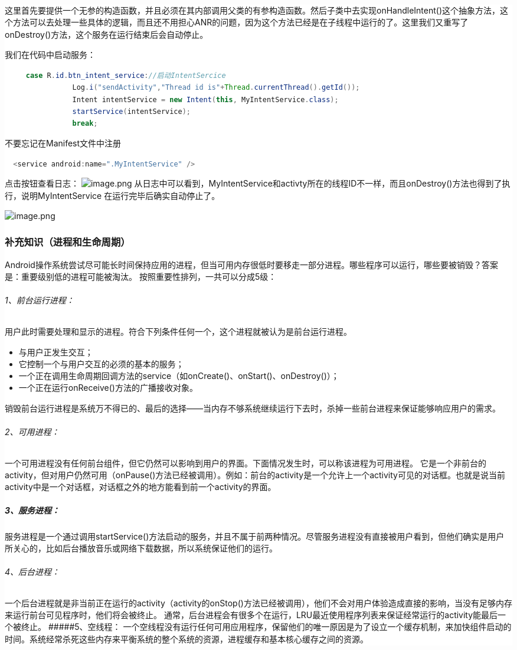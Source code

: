 这里首先要提供一个无参的构造函数，并且必须在其内部调用父类的有参构造函数。然后子类中去实现onHandleIntent()这个抽象方法，这个方法可以去处理一些具体的逻辑，而且还不用担心ANR的问题，因为这个方法已经是在子线程中运行的了。这里我们又重写了onDestroy()方法，这个服务在运行结束后会自动停止。

我们在代码中启动服务：

```java
     case R.id.btn_intent_service://启动IntentSercice
                Log.i("sendActivity","Thread id is"+Thread.currentThread().getId());
                Intent intentService = new Intent(this, MyIntentService.class);
                startService(intentService);
                break;
```

不要忘记在Manifest文件中注册

```java
  <service android:name=".MyIntentService" />
```

点击按钮查看日志：
![image.png](https://p3-juejin.byteimg.com/tos-cn-i-k3u1fbpfcp/fce6f6416aca43109af5c31c1f194251~tplv-k3u1fbpfcp-zoom-1.image)
从日志中可以看到，MyIntentService和activty所在的线程ID不一样，而且onDestroy()方法也得到了执行，说明MyIntentService 在运行完毕后确实自动停止了。

![image.png](https://p1-juejin.byteimg.com/tos-cn-i-k3u1fbpfcp/db35c666e2384fbc8a182da9da491386~tplv-k3u1fbpfcp-watermark.image#?w=1023\&h=107\&s=101111\&e=png\&b=faf8f8)

### 补充知识（进程和生命周期）

Android操作系统尝试尽可能长时间保持应用的进程，但当可用内存很低时要移走一部分进程。哪些程序可以运行，哪些要被销毁？答案是：重要级别低的进程可能被淘汰。
按照重要性排列，一共可以分成5级：

###### 1、前台运行进程：

用户此时需要处理和显示的进程。符合下列条件任何一个，这个进程就被认为是前台运行进程。

*   与用户正发生交互；
*   它控制一个与用户交互的必须的基本的服务；
*   一个正在调用生命周期回调方法的service（如onCreate()、onStart()、onDestroy()）；
*   一个正在运行onReceive()方法的广播接收对象。

销毁前台运行进程是系统万不得已的、最后的选择——当内存不够系统继续运行下去时，杀掉一些前台进程来保证能够响应用户的需求。

###### 2、可用进程：

一个可用进程没有任何前台组件，但它仍然可以影响到用户的界面。下面情况发生时，可以称该进程为可用进程。
它是一个非前台的activity，但对用户仍然可用（onPause()方法已经被调用）。例如：前台的activity是一个允许上一个activity可见的对话框。也就是说当前activity中是一个对话框，对话框之外的地方能看到前一个activity的界面。

##### 3、服务进程：

服务进程是一个通过调用startService()方法启动的服务，并且不属于前两种情况。尽管服务进程没有直接被用户看到，但他们确实是用户所关心的，比如后台播放音乐或网络下载数据，所以系统保证他们的运行。

###### 4、后台进程：

一个后台进程就是非当前正在运行的activity（activity的onStop()方法已经被调用），他们不会对用户体验造成直接的影响，当没有足够内存来运行前台可见程序时，他们将会被终止。
通常，后台进程会有很多个在运行，LRU最近使用程序列表来保证经常运行的activity能最后一个被终止。
\#####5、空线程：
一个空线程没有运行任何可用应用程序，保留他们的唯一原因是为了设立一个缓存机制，来加快组件启动的时间。系统经常杀死这些内存来平衡系统的整个系统的资源，进程缓存和基本核心缓存之间的资源。
